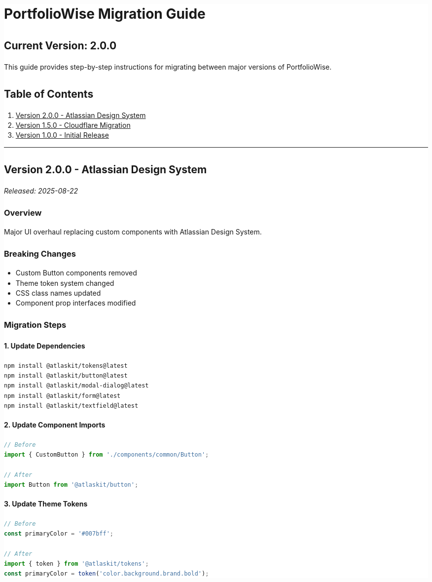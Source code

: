 # PortfolioWise Migration Guide

## Current Version: 2.0.0

This guide provides step-by-step instructions for migrating between major versions of PortfolioWise.

## Table of Contents
1. [Version 2.0.0 - Atlassian Design System](#version-200---atlassian-design-system)
2. [Version 1.5.0 - Cloudflare Migration](#version-150---cloudflare-migration)
3. [Version 1.0.0 - Initial Release](#version-100---initial-release)

---

## Version 2.0.0 - Atlassian Design System
*Released: 2025-08-22*

### Overview
Major UI overhaul replacing custom components with Atlassian Design System.

### Breaking Changes
- Custom Button components removed
- Theme token system changed
- CSS class names updated
- Component prop interfaces modified

### Migration Steps

#### 1. Update Dependencies
```bash
npm install @atlaskit/tokens@latest
npm install @atlaskit/button@latest
npm install @atlaskit/modal-dialog@latest
npm install @atlaskit/form@latest
npm install @atlaskit/textfield@latest
```

#### 2. Update Component Imports
```javascript
// Before
import { CustomButton } from './components/common/Button';

// After
import Button from '@atlaskit/button';
```

#### 3. Update Theme Tokens
```javascript
// Before
const primaryColor = '#007bff';

// After
import { token } from '@atlaskit/tokens';
const primaryColor = token('color.background.brand.bold');
```
